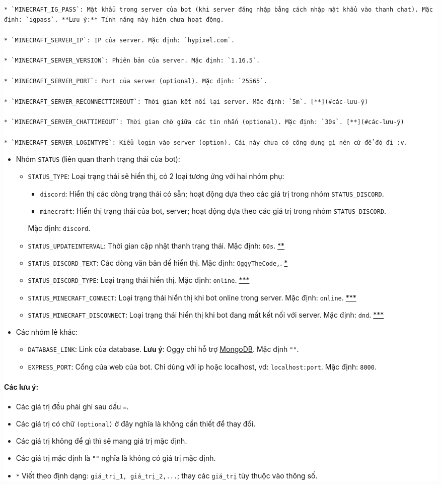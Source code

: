     * `MINECRAFT_IG_PASS`: Mật khẩu trong server của bot (khi server đăng nhập bằng cách nhập mật khẩu vào thanh chat). Mặc định: `igpass`. **Lưu ý:** Tính năng này hiện chưa hoạt động.

    * `MINECRAFT_SERVER_IP`: IP của server. Mặc định: `hypixel.com`.

    * `MINECRAFT_SERVER_VERSION`: Phiên bản của server. Mặc định: `1.16.5`.

    * `MINECRAFT_SERVER_PORT`: Port của server (optional). Mặc định: `25565`.

    * `MINECRAFT_SERVER_RECONNECTTIMEOUT`: Thời gian kết nối lại server. Mặc định: `5m`. [**](#các-lưu-ý)

    * `MINECRAFT_SERVER_CHATTIMEOUT`: Thời gian chờ giữa các tin nhắn (optional). Mặc định: `30s`. [**](#các-lưu-ý)

    * `MINECRAFT_SERVER_LOGINTYPE`: Kiểu login vào server (option). Cái này chưa có công dụng gì nên cứ để đó đi :v.

* Nhóm `STATUS` (liên quan thanh trạng thái của bot):

    * `STATUS_TYPE`: Loại trạng thái sẽ hiển thị, có 2 loại tương ứng với hai nhóm phụ:
        
        * `discord`: Hiển thị các dòng trạng thái có sẵn; hoạt động dựa theo các giá trị trong nhóm `STATUS_DISCORD`.

        * `minecraft`: Hiển thị trạng thái của bot, server; hoạt động dựa theo các giá trị trong nhóm `STATUS_DISCORD`.

        Mặc định: `discord`.

    * `STATUS_UPDATEINTERVAL`: Thời gian cập nhật thanh trạng thái. Mặc định: `60s`. [**](#các-lưu-ý)

    * `STATUS_DISCORD_TEXT`: Các dòng văn bản đế hiển thị. Mặc định: `OggyTheCode,`. [*](#các-lưu-ý)

    * `STATUS_DISCORD_TYPE`: Loại trạng thái hiển thị. Mặc định: `online`. [***](#các-lưu-ý)

    * `STATUS_MINECRAFT_CONNECT`: Loại trạng thái hiển thị khi bot online trong server. Mặc định: `online`. [***](#các-lưu-ý)

    * `STATUS_MINECRAFT_DISCONNECT`: Loại trạng thái hiển thị khi bot đang mất kết nối với server. Mặc định: `dnd`. [***](#các-lưu-ý)

* Các nhóm lẻ khác:

    * `DATABASE_LINK`: Link của database. **Lưu ý**: Oggy chỉ hỗ trợ [MongoDB](https://www.mongodb.com/). Mặc định `""`.

    * `EXPRESS_PORT`: Cổng của web của bot. Chỉ dùng với ip hoặc localhost, vd: `localhost:port`. Mặc định: `8000`.
    
#### **Các lưu ý:**

* Các giá trị đều phải ghi sau dấu `=`.

* Các giá trị có chữ `(optional)` ở đây nghĩa là không cần thiết để thay đổi.

* Các giá trị không để gì thì sẽ mang giá trị mặc định.

* Các giá trị mặc định là `""` nghĩa là không có giá trị mặc định.

* `*` Viết theo định dạng: `giá_trị_1, giá_trị_2,...`; thay các `giá_trị` tùy thuộc vào thông số.
